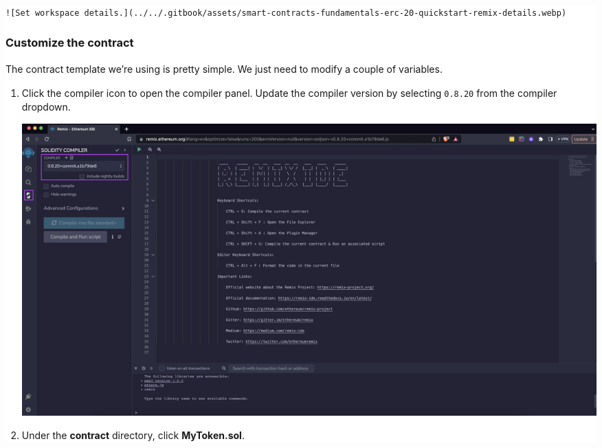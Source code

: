     ![Set workspace details.](../../.gitbook/assets/smart-contracts-fundamentals-erc-20-quickstart-remix-details.webp)

### Customize the contract

The contract template we’re using is pretty simple. We just need to modify a couple of variables.
1.  Click the compiler icon to open the compiler panel. Update the compiler version by selecting `0.8.20` from the compiler dropdown.

    ![Update the compiler version](../../.gitbook/assets/smart-contracts-fundamentals-erc-20-quickstart-remix-compiler.webp)
2.  Under the **contract** directory, click **MyToken.sol**.
